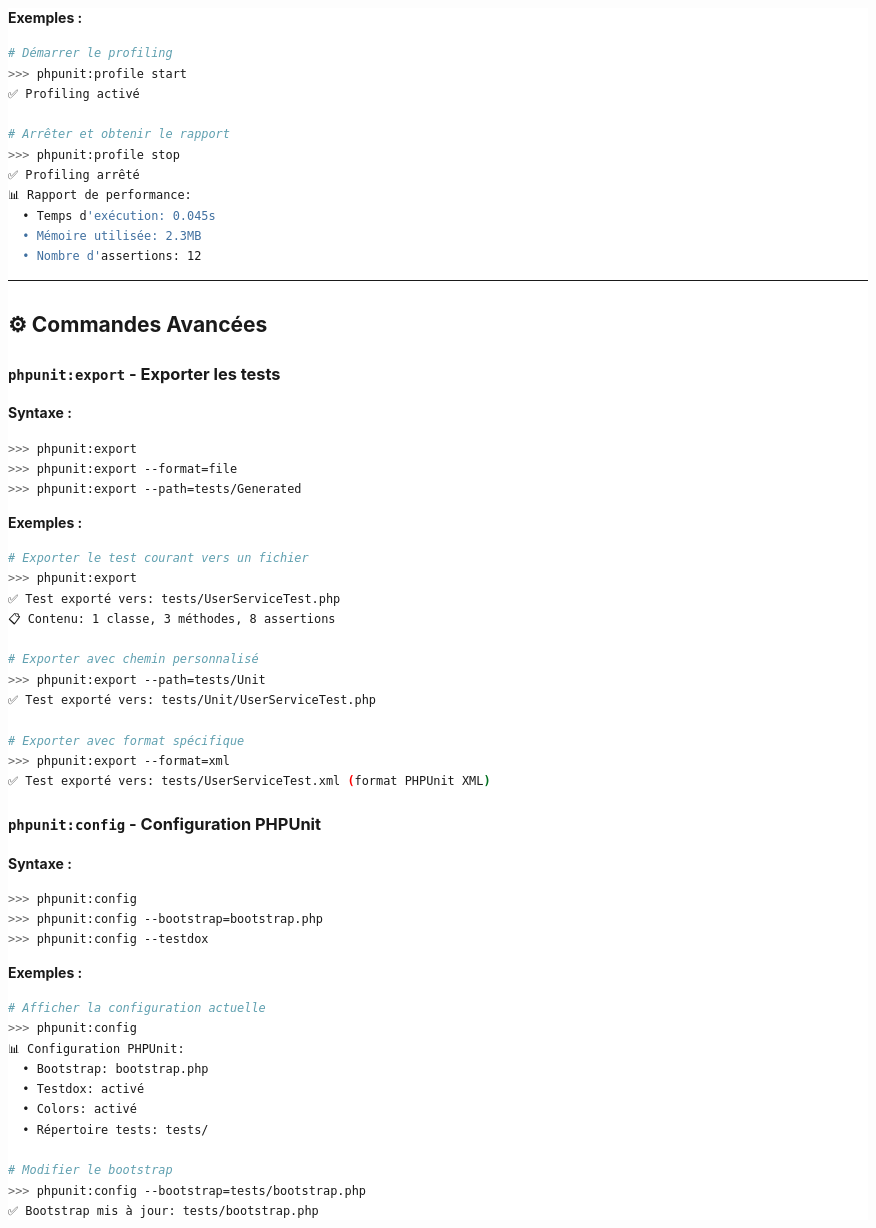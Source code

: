 **Exemples :**
```bash
# Démarrer le profiling
>>> phpunit:profile start
✅ Profiling activé

# Arrêter et obtenir le rapport
>>> phpunit:profile stop
✅ Profiling arrêté
📊 Rapport de performance:
  • Temps d'exécution: 0.045s
  • Mémoire utilisée: 2.3MB
  • Nombre d'assertions: 12
```

---

## ⚙️ Commandes Avancées

### `phpunit:export` - Exporter les tests

**Syntaxe :**
```bash
>>> phpunit:export
>>> phpunit:export --format=file
>>> phpunit:export --path=tests/Generated
```

**Exemples :**
```bash
# Exporter le test courant vers un fichier
>>> phpunit:export
✅ Test exporté vers: tests/UserServiceTest.php
📋 Contenu: 1 classe, 3 méthodes, 8 assertions

# Exporter avec chemin personnalisé
>>> phpunit:export --path=tests/Unit
✅ Test exporté vers: tests/Unit/UserServiceTest.php

# Exporter avec format spécifique
>>> phpunit:export --format=xml
✅ Test exporté vers: tests/UserServiceTest.xml (format PHPUnit XML)
```

### `phpunit:config` - Configuration PHPUnit

**Syntaxe :**
```bash
>>> phpunit:config
>>> phpunit:config --bootstrap=bootstrap.php
>>> phpunit:config --testdox
```

**Exemples :**
```bash
# Afficher la configuration actuelle
>>> phpunit:config
📊 Configuration PHPUnit:
  • Bootstrap: bootstrap.php
  • Testdox: activé
  • Colors: activé
  • Répertoire tests: tests/

# Modifier le bootstrap
>>> phpunit:config --bootstrap=tests/bootstrap.php
✅ Bootstrap mis à jour: tests/bootstrap.php
```